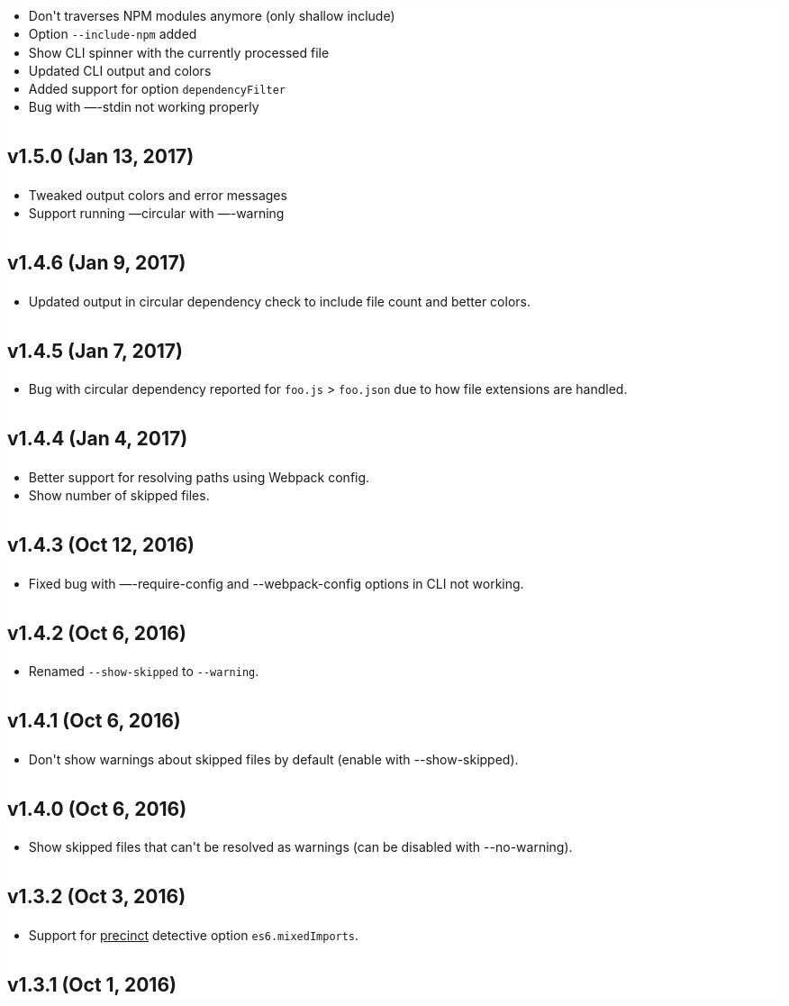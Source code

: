 * Don't traverses NPM modules anymore (only shallow include)
* Option `--include-npm` added
* Show CLI spinner with the currently processed file
* Updated CLI output and colors
* Added support for option `dependencyFilter`
* Bug with —-stdin not working properly

## v1.5.0 (Jan 13, 2017)

* Tweaked output colors and error messages
* Support running —circular with —-warning

## v1.4.6 (Jan 9, 2017)

* Updated output in circular dependency check to include file count and better colors.

## v1.4.5 (Jan 7, 2017)

* Bug with circular dependency reported for `foo.js` > `foo.json` due to how file extensions are handled.

## v1.4.4 (Jan 4, 2017)

* Better support for resolving paths using Webpack config.
* Show number of skipped files.

## v1.4.3 (Oct 12, 2016)

* Fixed bug with —-require-config and --webpack-config options in CLI not working.

## v1.4.2 (Oct 6, 2016)

* Renamed `--show-skipped` to `--warning`.

## v1.4.1 (Oct 6, 2016)

* Don't show warnings about skipped files by default (enable with --show-skipped).

## v1.4.0 (Oct 6, 2016)

* Show skipped files that can't be resolved as warnings (can be disabled with --no-warning).

## v1.3.2 (Oct 3, 2016)

* Support for [precinct](https://github.com/dependents/node-precinct) detective option `es6.mixedImports`.

## v1.3.1 (Oct 1, 2016)
